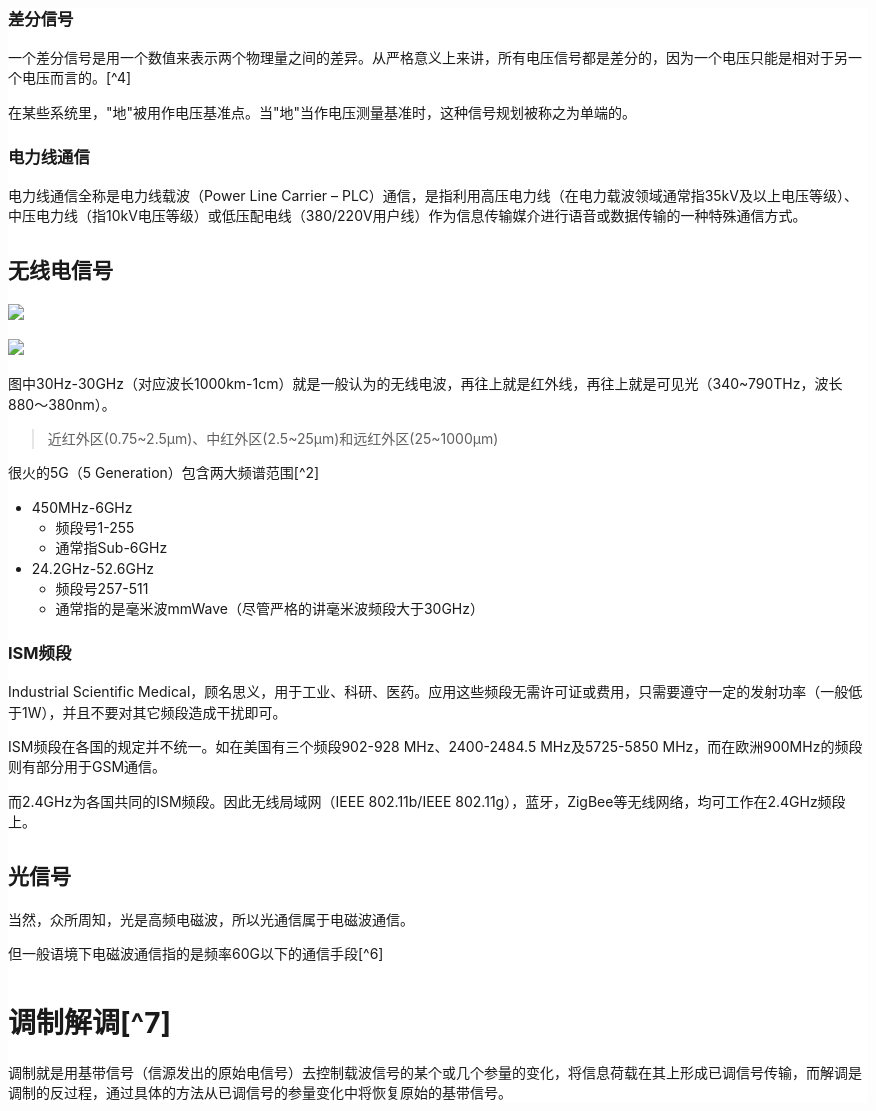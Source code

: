 ### 差分信号

一个差分信号是用一个数值来表示两个物理量之间的差异。从严格意义上来讲，所有电压信号都是差分的，因为一个电压只能是相对于另一个电压而言的。[^4]

在某些系统里，"地"被用作电压基准点。当"地"当作电压测量基准时，这种信号规划被称之为单端的。



### 电力线通信

电力线通信全称是电力线载波（Power Line Carrier – PLC）通信，是指利用高压电力线（在电力载波领域通常指35kV及以上电压等级）、中压电力线（指10kV电压等级）或低压配电线（380/220V用户线）作为信息传输媒介进行语音或数据传输的一种特殊通信方式。



## 无线电信号

![](C:/Users/Five/Desktop/note/img/e6eafa1c96834e66ab8da548f9fe53c1.jpeg)

![](C:/Users/Five/Desktop/note/img/d8a53b0c0477c7bcaf76f9fbef9c9db2.png)

图中30Hz-30GHz（对应波长1000km-1cm）就是一般认为的无线电波，再往上就是红外线，再往上就是可见光（340~790THz，波长880～380nm）。

> 近红外区(0.75~2.5μm)、中红外区(2.5~25μm)和远红外区(25~1000μm)

很火的5G（5 Generation）包含两大频谱范围[^2]

* 450MHz-6GHz
  * 频段号1-255
  * 通常指Sub-6GHz
* 24.2GHz-52.6GHz
  * 频段号257-511
  *  通常指的是毫米波mmWave（尽管严格的讲毫米波频段大于30GHz）

### ISM频段

Industrial Scientific Medical，顾名思义，用于工业、科研、医药。应用这些频段无需许可证或费用，只需要遵守一定的发射功率（一般低于1W），并且不要对其它频段造成干扰即可。

ISM频段在各国的规定并不统一。如在美国有三个频段902-928 MHz、2400-2484.5 MHz及5725-5850 MHz，而在欧洲900MHz的频段则有部分用于GSM通信。

而2.4GHz为各国共同的ISM频段。因此无线局域网（IEEE 802.11b/IEEE 802.11g），蓝牙，ZigBee等无线网络，均可工作在2.4GHz频段上。



## 光信号

当然，众所周知，光是高频电磁波，所以光通信属于电磁波通信。

但一般语境下电磁波通信指的是频率60G以下的通信手段[^6]





# 调制解调[^7]

调制就是用基带信号（信源发出的原始电信号）去控制载波信号的某个或几个参量的变化，将信息荷载在其上形成已调信号传输，而解调是调制的反过程，通过具体的方法从已调信号的参量变化中将恢复原始的基带信号。
